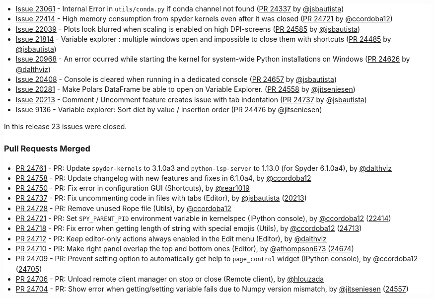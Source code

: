 * [Issue 23061](https://github.com/spyder-ide/spyder/issues/23061) - Internal Error in `utils/conda.py` if conda channel not found ([PR 24337](https://github.com/spyder-ide/spyder/pull/24337) by [@jsbautista](https://github.com/jsbautista))
* [Issue 22414](https://github.com/spyder-ide/spyder/issues/22414) - High memory consumption from spyder kernels even after it was closed ([PR 24721](https://github.com/spyder-ide/spyder/pull/24721) by [@ccordoba12](https://github.com/ccordoba12))
* [Issue 22039](https://github.com/spyder-ide/spyder/issues/22039) - Plots look blurred when scaling is enabled on high DPI-screens ([PR 24585](https://github.com/spyder-ide/spyder/pull/24585) by [@jsbautista](https://github.com/jsbautista))
* [Issue 21814](https://github.com/spyder-ide/spyder/issues/21814) - Variable explorer : multiple windows open and impossible to close them with shortcuts ([PR 24485](https://github.com/spyder-ide/spyder/pull/24485) by [@jsbautista](https://github.com/jsbautista))
* [Issue 20968](https://github.com/spyder-ide/spyder/issues/20968) - An error ocurred while starting the kernel for system-wide Python installations on Windows ([PR 24626](https://github.com/spyder-ide/spyder/pull/24626) by [@dalthviz](https://github.com/dalthviz))
* [Issue 20408](https://github.com/spyder-ide/spyder/issues/20408) - Console is cleared when running in a dedicated console ([PR 24657](https://github.com/spyder-ide/spyder/pull/24657) by [@jsbautista](https://github.com/jsbautista))
* [Issue 20281](https://github.com/spyder-ide/spyder/issues/20281) - Make Polars DataFrame be able to open on Variable Explorer. ([PR 24558](https://github.com/spyder-ide/spyder/pull/24558) by [@jitseniesen](https://github.com/jitseniesen))
* [Issue 20213](https://github.com/spyder-ide/spyder/issues/20213) - Comment / Uncomment feature creates issue with tab indentation ([PR 24737](https://github.com/spyder-ide/spyder/pull/24737) by [@jsbautista](https://github.com/jsbautista))
* [Issue 9136](https://github.com/spyder-ide/spyder/issues/9136) - Variable explorer: Sort dict by value / insertion order ([PR 24476](https://github.com/spyder-ide/spyder/pull/24476) by [@jitseniesen](https://github.com/jitseniesen))

In this release 23 issues were closed.

### Pull Requests Merged

* [PR 24761](https://github.com/spyder-ide/spyder/pull/24761) - PR: Update `spyder-kernels` to 3.1.0a3 and `python-lsp-server` to 1.13.0 (for Spyder 6.1.0a4), by [@dalthviz](https://github.com/dalthviz)
* [PR 24758](https://github.com/spyder-ide/spyder/pull/24758) - PR: Update changelog with new features and fixes in 6.1.0a4, by [@ccordoba12](https://github.com/ccordoba12)
* [PR 24750](https://github.com/spyder-ide/spyder/pull/24750) - PR: Fix error in configuration GUI (Shortcuts), by [@rear1019](https://github.com/rear1019)
* [PR 24737](https://github.com/spyder-ide/spyder/pull/24737) - PR: Fix uncommenting code in files with tabs (Editor), by [@jsbautista](https://github.com/jsbautista) ([20213](https://github.com/spyder-ide/spyder/issues/20213))
* [PR 24728](https://github.com/spyder-ide/spyder/pull/24728) - PR: Remove unused Rope file (Utils), by [@ccordoba12](https://github.com/ccordoba12)
* [PR 24721](https://github.com/spyder-ide/spyder/pull/24721) - PR: Set `SPY_PARENT_PID` environment variable in kernelspec (IPython console), by [@ccordoba12](https://github.com/ccordoba12) ([22414](https://github.com/spyder-ide/spyder/issues/22414))
* [PR 24718](https://github.com/spyder-ide/spyder/pull/24718) - PR: Fix error when getting length of string with special emojis (Utils), by [@ccordoba12](https://github.com/ccordoba12) ([24713](https://github.com/spyder-ide/spyder/issues/24713))
* [PR 24712](https://github.com/spyder-ide/spyder/pull/24712) - PR: Keep editor-only actions always enabled in the Edit menu (Editor), by [@dalthviz](https://github.com/dalthviz)
* [PR 24710](https://github.com/spyder-ide/spyder/pull/24710) - PR: Make right panel overlap the top and bottom ones (Editor), by [@athompson673](https://github.com/athompson673) ([24674](https://github.com/spyder-ide/spyder/issues/24674))
* [PR 24709](https://github.com/spyder-ide/spyder/pull/24709) - PR: Prevent setting option to automatically get help to `page_control` widget (IPython console), by [@ccordoba12](https://github.com/ccordoba12) ([24705](https://github.com/spyder-ide/spyder/issues/24705))
* [PR 24706](https://github.com/spyder-ide/spyder/pull/24706) - PR: Unload remote client manager on stop or close (Remote client), by [@hlouzada](https://github.com/hlouzada)
* [PR 24704](https://github.com/spyder-ide/spyder/pull/24704) - PR: Show error when getting/setting variable fails due to Numpy version mismatch, by [@jitseniesen](https://github.com/jitseniesen) ([24557](https://github.com/spyder-ide/spyder/issues/24557))